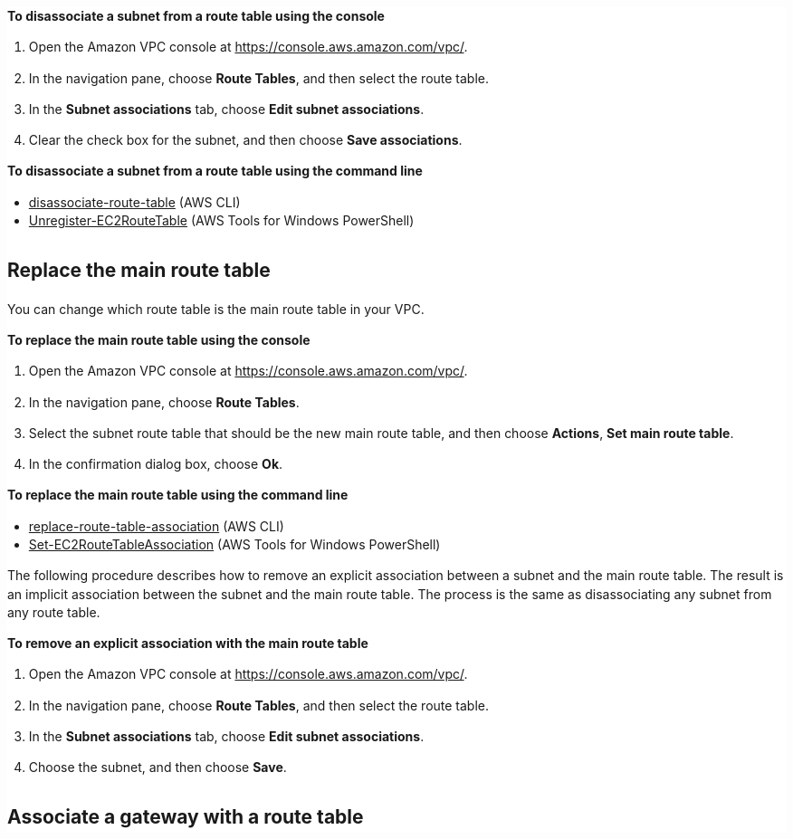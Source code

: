 **To disassociate a subnet from a route table using the console**

1. Open the Amazon VPC console at [https://console\.aws\.amazon\.com/vpc/](https://console.aws.amazon.com/vpc/)\.

1. In the navigation pane, choose **Route Tables**, and then select the route table\.

1. In the **Subnet associations** tab, choose **Edit subnet associations**\.

1. Clear the check box for the subnet, and then choose **Save associations**\.

**To disassociate a subnet from a route table using the command line**
+ [disassociate\-route\-table](https://docs.aws.amazon.com/cli/latest/reference/ec2/disassociate-route-table.html) \(AWS CLI\)
+ [Unregister\-EC2RouteTable](https://docs.aws.amazon.com/powershell/latest/reference/items/Unregister-EC2RouteTable.html) \(AWS Tools for Windows PowerShell\)

## Replace the main route table<a name="Route_Replacing_Main_Table"></a>

You can change which route table is the main route table in your VPC\. 

**To replace the main route table using the console**

1. Open the Amazon VPC console at [https://console\.aws\.amazon\.com/vpc/](https://console.aws.amazon.com/vpc/)\.

1. In the navigation pane, choose **Route Tables**\.

1. Select the subnet route table that should be the new main route table, and then choose **Actions**, **Set main route table**\.

1. In the confirmation dialog box, choose **Ok**\.

**To replace the main route table using the command line**
+ [replace\-route\-table\-association](https://docs.aws.amazon.com/cli/latest/reference/ec2/replace-route-table-association.html) \(AWS CLI\)
+ [Set\-EC2RouteTableAssociation](https://docs.aws.amazon.com/powershell/latest/reference/items/Set-EC2RouteTableAssociation.html) \(AWS Tools for Windows PowerShell\)

The following procedure describes how to remove an explicit association between a subnet and the main route table\. The result is an implicit association between the subnet and the main route table\. The process is the same as disassociating any subnet from any route table\.

**To remove an explicit association with the main route table**

1. Open the Amazon VPC console at [https://console\.aws\.amazon\.com/vpc/](https://console.aws.amazon.com/vpc/)\.

1. In the navigation pane, choose **Route Tables**, and then select the route table\.

1. In the **Subnet associations** tab, choose **Edit subnet associations**\.

1. Choose the subnet, and then choose **Save**\.

## Associate a gateway with a route table<a name="associate-route-table-gateway"></a>
